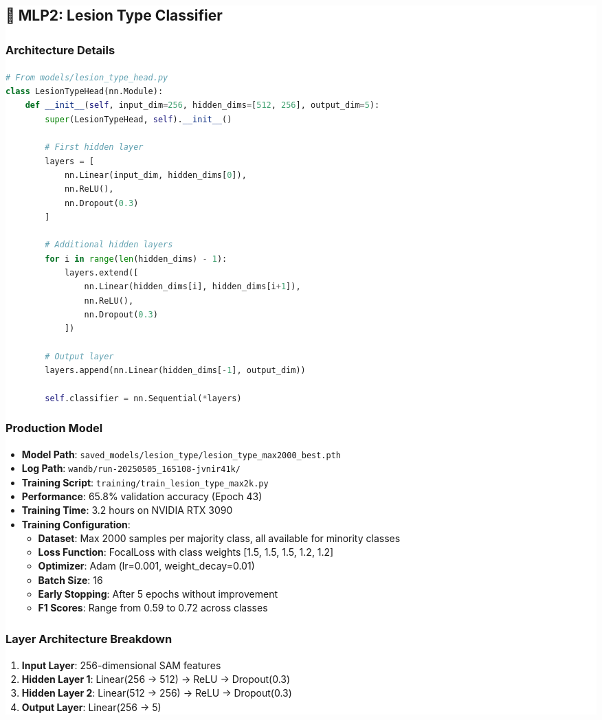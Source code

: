 ## 🧠 MLP2: Lesion Type Classifier

### Architecture Details
```python
# From models/lesion_type_head.py
class LesionTypeHead(nn.Module):
    def __init__(self, input_dim=256, hidden_dims=[512, 256], output_dim=5):
        super(LesionTypeHead, self).__init__()
        
        # First hidden layer
        layers = [
            nn.Linear(input_dim, hidden_dims[0]),
            nn.ReLU(),
            nn.Dropout(0.3)
        ]
        
        # Additional hidden layers
        for i in range(len(hidden_dims) - 1):
            layers.extend([
                nn.Linear(hidden_dims[i], hidden_dims[i+1]),
                nn.ReLU(),
                nn.Dropout(0.3)
            ])
        
        # Output layer
        layers.append(nn.Linear(hidden_dims[-1], output_dim))
        
        self.classifier = nn.Sequential(*layers)
```

### Production Model
- **Model Path**: `saved_models/lesion_type/lesion_type_max2000_best.pth`
- **Log Path**: `wandb/run-20250505_165108-jvnir41k/`
- **Training Script**: `training/train_lesion_type_max2k.py`
- **Performance**: 65.8% validation accuracy (Epoch 43)
- **Training Time**: 3.2 hours on NVIDIA RTX 3090
- **Training Configuration**:
  - **Dataset**: Max 2000 samples per majority class, all available for minority classes
  - **Loss Function**: FocalLoss with class weights [1.5, 1.5, 1.5, 1.2, 1.2]
  - **Optimizer**: Adam (lr=0.001, weight_decay=0.01)
  - **Batch Size**: 16
  - **Early Stopping**: After 5 epochs without improvement
  - **F1 Scores**: Range from 0.59 to 0.72 across classes

### Layer Architecture Breakdown
1. **Input Layer**: 256-dimensional SAM features
2. **Hidden Layer 1**: Linear(256 → 512) → ReLU → Dropout(0.3)
3. **Hidden Layer 2**: Linear(512 → 256) → ReLU → Dropout(0.3)
4. **Output Layer**: Linear(256 → 5) 
